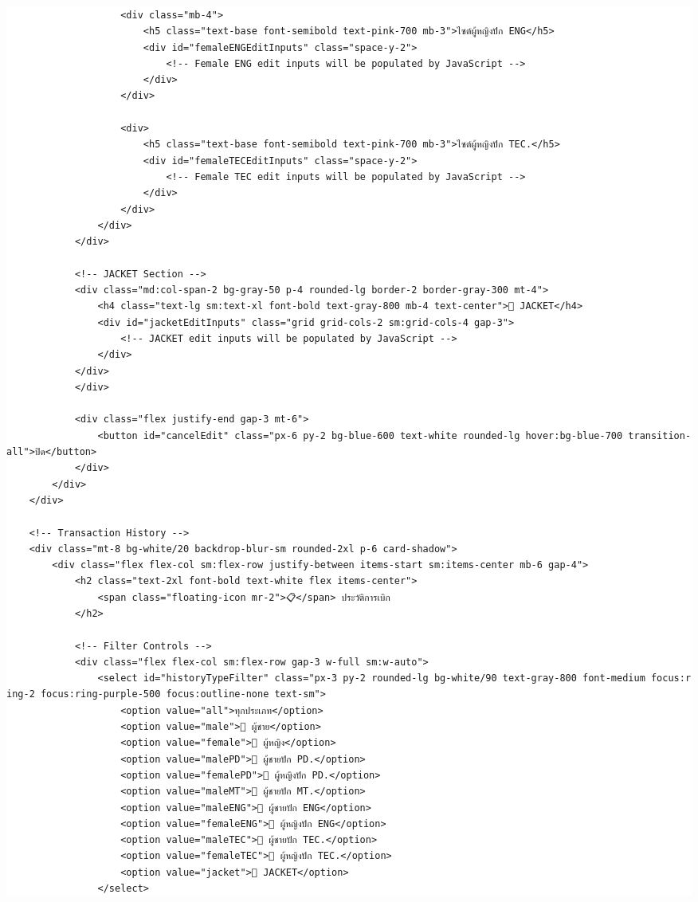                         <div class="mb-4">
                            <h5 class="text-base font-semibold text-pink-700 mb-3">ไซต์ผู้หญิงปัก ENG</h5>
                            <div id="femaleENGEditInputs" class="space-y-2">
                                <!-- Female ENG edit inputs will be populated by JavaScript -->
                            </div>
                        </div>
                        
                        <div>
                            <h5 class="text-base font-semibold text-pink-700 mb-3">ไซต์ผู้หญิงปัก TEC.</h5>
                            <div id="femaleTECEditInputs" class="space-y-2">
                                <!-- Female TEC edit inputs will be populated by JavaScript -->
                            </div>
                        </div>
                    </div>
                </div>
                
                <!-- JACKET Section -->
                <div class="md:col-span-2 bg-gray-50 p-4 rounded-lg border-2 border-gray-300 mt-4">
                    <h4 class="text-lg sm:text-xl font-bold text-gray-800 mb-4 text-center">🧥 JACKET</h4>
                    <div id="jacketEditInputs" class="grid grid-cols-2 sm:grid-cols-4 gap-3">
                        <!-- JACKET edit inputs will be populated by JavaScript -->
                    </div>
                </div>
                </div>
                
                <div class="flex justify-end gap-3 mt-6">
                    <button id="cancelEdit" class="px-6 py-2 bg-blue-600 text-white rounded-lg hover:bg-blue-700 transition-all">ปิด</button>
                </div>
            </div>
        </div>

        <!-- Transaction History -->
        <div class="mt-8 bg-white/20 backdrop-blur-sm rounded-2xl p-6 card-shadow">
            <div class="flex flex-col sm:flex-row justify-between items-start sm:items-center mb-6 gap-4">
                <h2 class="text-2xl font-bold text-white flex items-center">
                    <span class="floating-icon mr-2">📋</span> ประวัติการเบิก
                </h2>
                
                <!-- Filter Controls -->
                <div class="flex flex-col sm:flex-row gap-3 w-full sm:w-auto">
                    <select id="historyTypeFilter" class="px-3 py-2 rounded-lg bg-white/90 text-gray-800 font-medium focus:ring-2 focus:ring-purple-500 focus:outline-none text-sm">
                        <option value="all">ทุกประเภท</option>
                        <option value="male">👨 ผู้ชาย</option>
                        <option value="female">👩 ผู้หญิง</option>
                        <option value="malePD">👨 ผู้ชายปัก PD.</option>
                        <option value="femalePD">👩 ผู้หญิงปัก PD.</option>
                        <option value="maleMT">👨 ผู้ชายปัก MT.</option>
                        <option value="maleENG">👨 ผู้ชายปัก ENG</option>
                        <option value="femaleENG">👩 ผู้หญิงปัก ENG</option>
                        <option value="maleTEC">👨 ผู้ชายปัก TEC.</option>
                        <option value="femaleTEC">👩 ผู้หญิงปัก TEC.</option>
                        <option value="jacket">🧥 JACKET</option>
                    </select>
                    